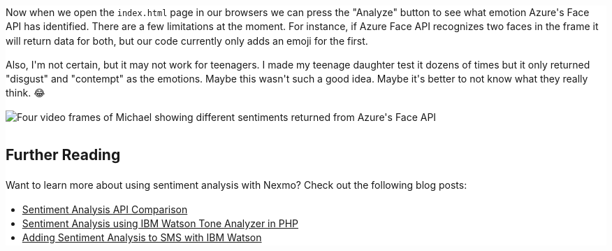 Now when we open the `index.html` page in our browsers we can press the "Analyze" button to see what emotion Azure's Face API has identified. There are a few limitations at the moment. For instance, if Azure Face API recognizes two faces in the frame it will return data for both, but our code currently only adds an emoji for the first.

Also, I'm not certain, but it may not work for teenagers. I made my teenage daughter test it dozens of times but it only returned "disgust" and "contempt" as the emotions. Maybe this wasn't such a good idea. Maybe it's better to not know what they really think. 😂

![Four video frames of Michael showing different sentiments returned from Azure's Face API](https://res.cloudinary.com/dk3rdh3yo/image/upload/v1650129058/blog/sentiment-analysis-with-opentok-and-azure-face-api/sentiment.png)

## Further Reading

Want to learn more about using sentiment analysis with Nexmo? Check out the following blog posts:

- [Sentiment Analysis API Comparison](https://www.nexmo.com/blog/2019/10/17/sentiment-api-analysis-comparison-dr)
- [Sentiment Analysis using IBM Watson Tone Analyzer in PHP](https://www.nexmo.com/blog/2020/01/13/sentiment-analysis-using-ibm-watson-tone-analyzer-in-php-dr)
- [Adding Sentiment Analysis to SMS with IBM Watson](https://www.nexmo.com/blog/2019/04/04/adding-sentiment-analysis-to-sms-ibm-watson-dr)
